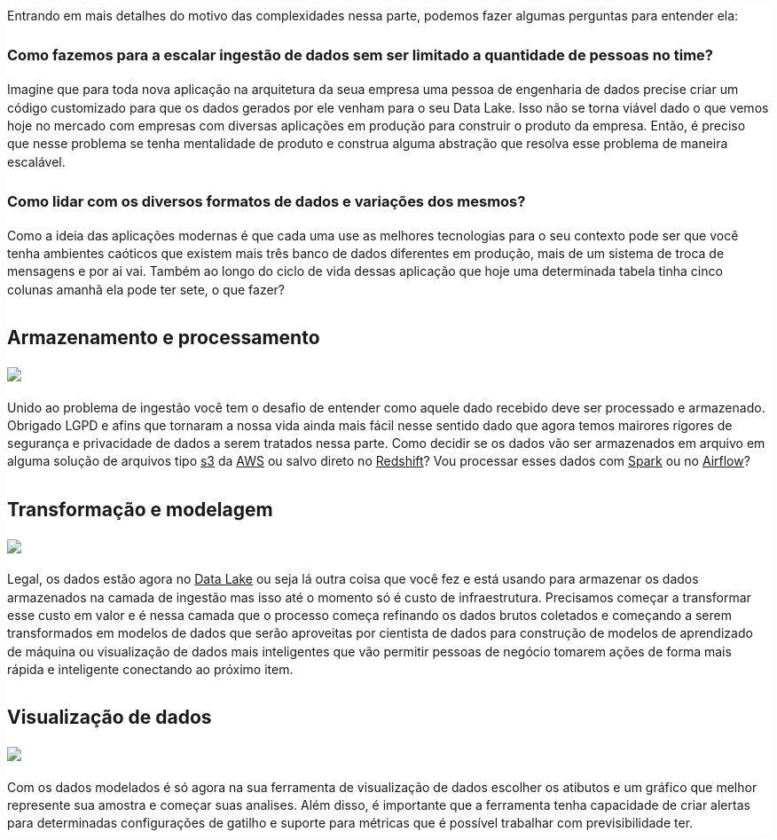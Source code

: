 Entrando em mais detalhes do motivo das complexidades nessa parte, podemos fazer algumas perguntas para entender ela:

### Como fazemos para a escalar ingestão de dados sem ser limitado a quantidade de pessoas no time?

Imagine que para toda nova aplicação na arquitetura da seua empresa uma pessoa de engenharia de dados precise criar um código customizado para que os dados gerados por ele venham para o seu Data Lake. Isso não se torna viável dado o que vemos hoje no mercado com empresas com diversas aplicações em produção para construir o produto da empresa. Então, é preciso que nesse problema se tenha mentalidade de produto e construa alguma abstração que resolva esse problema de maneira escalável.

### Como lidar com os diversos formatos de dados e variações dos mesmos?

Como a ideia das aplicações modernas é que cada uma use as melhores tecnologias para o seu contexto pode ser que você tenha ambientes caóticos que existem mais três banco de dados diferentes em produção, mais de um sistema de troca de mensagens e por ai vai. Também ao longo do ciclo de vida dessas aplicação que hoje uma determinada tabela tinha cinco colunas amanhã ela pode ter sete, o que fazer?

## Armazenamento e processamento

![](/img/os-desafios-de-criar-uma-arquitetura-moderna-de-dados/data-processing.gif)

Unido ao problema de ingestão você tem o desafio de entender como aquele dado recebido deve ser processado e armazenado. Obrigado LGPD e afins que tornaram a nossa vida ainda mais fácil nesse sentido dado que agora temos mairores rigores de segurança e privacidade de dados a serem tratados nessa parte. Como decidir se os dados vão ser armazenados em arquivo em alguma solução de arquivos tipo [s3](https://aws.amazon.com/pt/s3/) da [AWS](https://aws.amazon.com/pt/?nc2=h_lg) ou salvo direto no [Redshift](https://aws.amazon.com/redshift/)? Vou processar esses dados com [Spark](https://spark.apache.org/) ou no [Airflow](https://airflow.apache.org/)?

## Transformação e modelagem

![](/img/os-desafios-de-criar-uma-arquitetura-moderna-de-dados/data-transformation.gif)

Legal, os dados estão agora no [Data Lake](https://aws.amazon.com/big-data/datalakes-and-analytics/what-is-a-data-lake/) ou seja lá outra coisa que você fez e está usando para armazenar os dados armazenados na camada de ingestão mas isso até o momento só é custo de infraestrutura. Precisamos começar a transformar esse custo em valor e é nessa camada que o processo começa refinando os dados brutos coletados e começando a serem transformados em modelos de dados que serão aproveitas por cientista de dados para construção de modelos de aprendizado de máquina ou visualização de dados mais inteligentes que vão permitir pessoas de negócio tomarem ações de forma mais rápida e inteligente conectando ao próximo item.

## Visualização de dados

![](/img/os-desafios-de-criar-uma-arquitetura-moderna-de-dados/data-viz.gif)

Com os dados modelados é só agora na sua ferramenta de visualização de dados escolher os atibutos e um gráfico que melhor represente sua amostra e começar suas analises. Além disso, é importante que a ferramenta tenha capacidade de criar alertas para determinadas configurações de gatilho e suporte para métricas que é possível trabalhar com previsibilidade ter.

